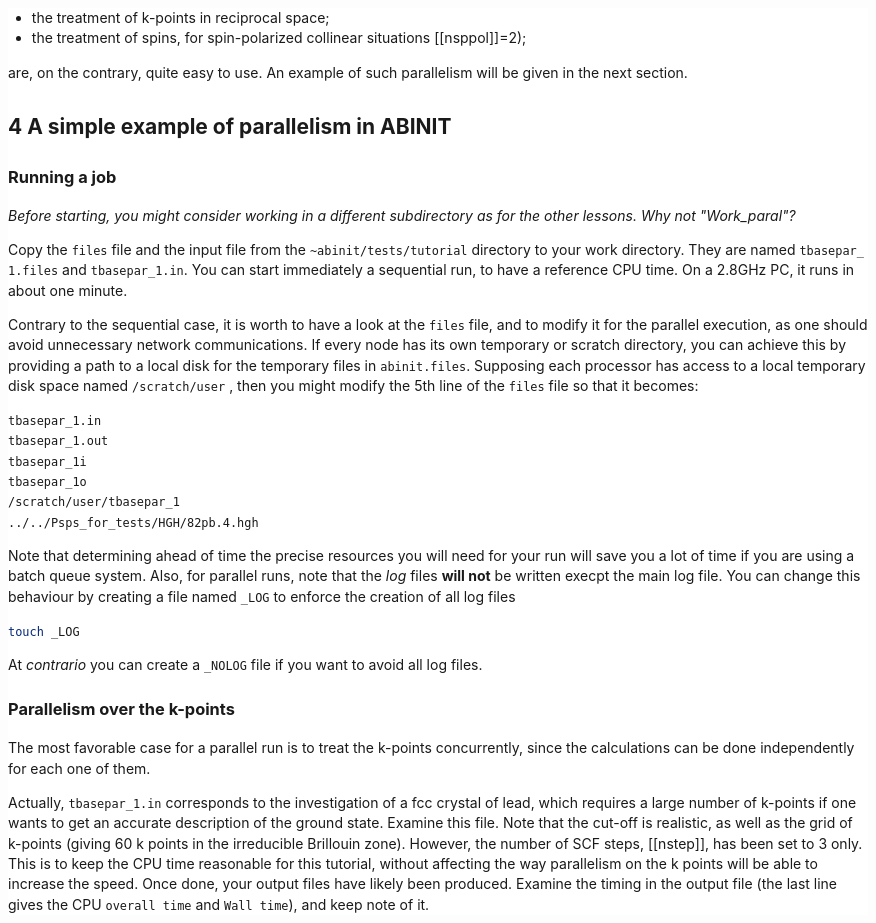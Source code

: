  * the treatment of k-points in reciprocal space;
  * the treatment of spins, for spin-polarized collinear situations [[nsppol]]=2);

are, on the contrary, quite easy to use. An example of such parallelism will
be given in the next section.

## 4 A simple example of parallelism in ABINIT
  
### Running a job

*Before starting, you might consider working in a different subdirectory as
for the other lessons. Why not "Work_paral"?*

Copy the `files` file and the input file from the `~abinit/tests/tutorial`
directory to your work directory. They are named `tbasepar_1.files` and
`tbasepar_1.in`. You can start immediately a sequential run, to have a
reference CPU time. On a 2.8GHz PC, it runs in about one minute.

Contrary to the sequential case, it is worth to have a look at the `files`
file, and to modify it for the parallel execution, as one should avoid
unnecessary network communications. If every node has its own temporary or
scratch directory, you can achieve this by providing a path to a local disk
for the temporary files in `abinit.files`. Supposing each processor has access
to a local temporary disk space named `/scratch/user` , then you might modify
the 5th line of the `files` file so that it becomes:
    
    tbasepar_1.in
    tbasepar_1.out
    tbasepar_1i
    tbasepar_1o
    /scratch/user/tbasepar_1
    ../../Psps_for_tests/HGH/82pb.4.hgh
    
Note that determining ahead of time the precise resources you will need for
your run will save you a lot of time if you are using a batch queue system.
Also, for parallel runs, note that the _log_ files **will not** be written execpt the main log file.
You can change this behaviour by creating a file named `_LOG` to enforce the creation of all log files
```bash
touch _LOG
```
At *contrario* you can create a `_NOLOG` file if you want to avoid all log files.

### Parallelism over the k-points

The most favorable case for a parallel run is to treat the k-points
concurrently, since the calculations can be done independently for each one of them.

Actually, `tbasepar_1.in` corresponds to the investigation of a fcc crystal of
lead, which requires a large number of k-points if one wants to get an
accurate description of the ground state. Examine this file. Note that the
cut-off is realistic, as well as the grid of k-points (giving 60 k points in
the irreducible Brillouin zone). However, the number of SCF steps, [[nstep]],
has been set to 3 only. This is to keep the CPU time reasonable for this
tutorial, without affecting the way parallelism on the k points will be able
to increase the speed. Once done, your output files have likely been produced.
Examine the timing in the output file (the last line gives the CPU `overall time` and
`Wall time`), and keep note of it.
